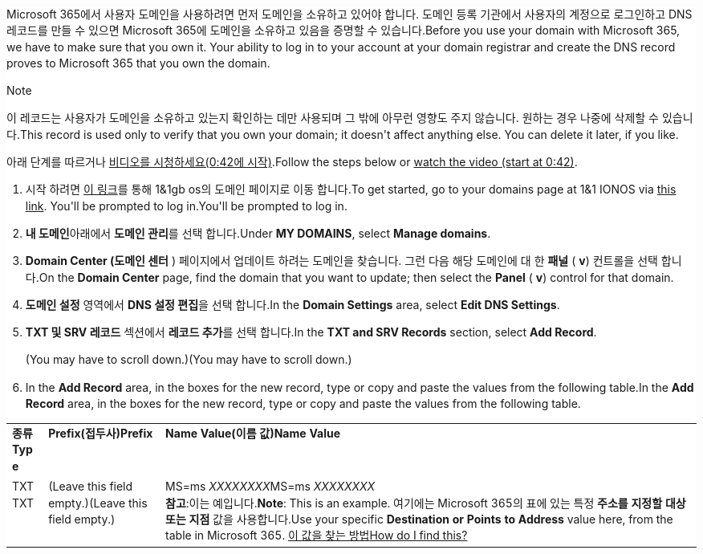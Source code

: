 
<span data-ttu-id="78bea-p102">Microsoft 365에서 사용자 도메인을 사용하려면 먼저 도메인을 소유하고 있어야 합니다. 도메인 등록 기관에서 사용자의 계정으로 로그인하고 DNS 레코드를 만들 수 있으면 Microsoft 365에 도메인을 소유하고 있음을 증명할 수 있습니다.</span><span class="sxs-lookup"><span data-stu-id="78bea-p102">Before you use your domain with Microsoft 365, we have to make sure that you own it. Your ability to log in to your account at your domain registrar and create the DNS record proves to Microsoft 365 that you own the domain.</span></span>
  
> [!NOTE]
> <span data-ttu-id="78bea-p103">이 레코드는 사용자가 도메인을 소유하고 있는지 확인하는 데만 사용되며 그 밖에 아무런 영향도 주지 않습니다. 원하는 경우 나중에 삭제할 수 있습니다.</span><span class="sxs-lookup"><span data-stu-id="78bea-p103">This record is used only to verify that you own your domain; it doesn't affect anything else. You can delete it later, if you like.</span></span> 
  
<span data-ttu-id="78bea-112">아래 단계를 따르거나 [비디오를 시청하세요(0:42에 시작)](https://support.office.com/article/Video-Change-nameservers-to-set-up-Office-365-with-1-1-Internet-0ef1b3b5-d27a-4004-8ca1-fbe0453a0ea3?ui=en-US&amp;rs=en-US&amp;ad=US).</span><span class="sxs-lookup"><span data-stu-id="78bea-112">Follow the steps below or [watch the video (start at 0:42)](https://support.office.com/article/Video-Change-nameservers-to-set-up-Office-365-with-1-1-Internet-0ef1b3b5-d27a-4004-8ca1-fbe0453a0ea3?ui=en-US&amp;rs=en-US&amp;ad=US).</span></span>
  
1. <span data-ttu-id="78bea-113">시작 하려면 [이 링크](https://account.1and1.com/?redirect_url=https%3A%2F%2Fmy.1and1.com%2F)를 통해 1&1gb os의 도메인 페이지로 이동 합니다.</span><span class="sxs-lookup"><span data-stu-id="78bea-113">To get started, go to your domains page at 1&1 IONOS via [this link](https://account.1and1.com/?redirect_url=https%3A%2F%2Fmy.1and1.com%2F).</span></span> <span data-ttu-id="78bea-114">You'll be prompted to log in.</span><span class="sxs-lookup"><span data-stu-id="78bea-114">You'll be prompted to log in.</span></span> 
    
2. <span data-ttu-id="78bea-115">**내 도메인**아래에서 **도메인 관리**를 선택 합니다.</span><span class="sxs-lookup"><span data-stu-id="78bea-115">Under **MY DOMAINS**, select **Manage domains**.</span></span>
    
3. <span data-ttu-id="78bea-116">**Domain Center (도메인 센터** ) 페이지에서 업데이트 하려는 도메인을 찾습니다. 그런 다음 해당 도메인에 대 한 **패널** ( **v**) 컨트롤을 선택 합니다.</span><span class="sxs-lookup"><span data-stu-id="78bea-116">On the **Domain Center** page, find the domain that you want to update; then select the **Panel** ( **v**) control for that domain.</span></span>
    
4. <span data-ttu-id="78bea-117">**도메인 설정** 영역에서 **DNS 설정 편집**을 선택 합니다.</span><span class="sxs-lookup"><span data-stu-id="78bea-117">In the **Domain Settings** area, select **Edit DNS Settings**.</span></span>
    
5. <span data-ttu-id="78bea-118">**TXT 및 SRV 레코드** 섹션에서 **레코드 추가**를 선택 합니다.</span><span class="sxs-lookup"><span data-stu-id="78bea-118">In the **TXT and SRV Records** section, select **Add Record**.</span></span>
    
    <span data-ttu-id="78bea-119">(You may have to scroll down.)</span><span class="sxs-lookup"><span data-stu-id="78bea-119">(You may have to scroll down.)</span></span> 
    
6. <span data-ttu-id="78bea-120">In the **Add Record** area, in the boxes for the new record, type or copy and paste the values from the following table.</span><span class="sxs-lookup"><span data-stu-id="78bea-120">In the **Add Record** area, in the boxes for the new record, type or copy and paste the values from the following table.</span></span> 
    
||||
|:-----|:-----|:-----|
|<span data-ttu-id="78bea-121">**종류**</span><span class="sxs-lookup"><span data-stu-id="78bea-121">**Type**</span></span> <br/> |<span data-ttu-id="78bea-122">**Prefix(접두사)**</span><span class="sxs-lookup"><span data-stu-id="78bea-122">**Prefix**</span></span> <br/> |<span data-ttu-id="78bea-123">**Name Value(이름 값)**</span><span class="sxs-lookup"><span data-stu-id="78bea-123">**Name Value**</span></span> <br/> |
|<span data-ttu-id="78bea-124">TXT</span><span class="sxs-lookup"><span data-stu-id="78bea-124">TXT</span></span>  <br/> |<span data-ttu-id="78bea-125">(Leave this field empty.)</span><span class="sxs-lookup"><span data-stu-id="78bea-125">(Leave this field empty.)</span></span>  <br/> |<span data-ttu-id="78bea-126">MS=ms *XXXXXXXX*</span><span class="sxs-lookup"><span data-stu-id="78bea-126">MS=ms *XXXXXXXX*</span></span> <br/> <span data-ttu-id="78bea-127">**참고**:이는 예입니다.</span><span class="sxs-lookup"><span data-stu-id="78bea-127">**Note**: This is an example.</span></span> <span data-ttu-id="78bea-128">여기에는 Microsoft 365의 표에 있는 특정 **주소를 지정할 대상 또는 지점** 값을 사용합니다.</span><span class="sxs-lookup"><span data-stu-id="78bea-128">Use your specific **Destination or Points to Address** value here, from the table in Microsoft 365.</span></span> [<span data-ttu-id="78bea-129">이 값을 찾는 방법</span><span class="sxs-lookup"><span data-stu-id="78bea-129">How do I find this?</span></span>](../get-help-with-domains/information-for-dns-records.md) <br/> |
